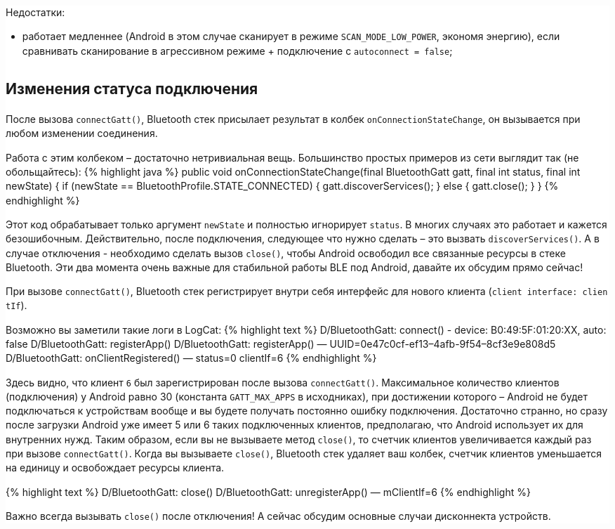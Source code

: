 Недостатки:
- работает медленнее (Android в этом случае сканирует в режиме `SCAN_MODE_LOW_POWER`, экономя энергию), если сравнивать сканирование в агрессивном режиме + подключение с `autoconnect = false`;

## Изменения статуса подключения
После вызова `connectGatt()`, Bluetooth стек присылает результат в колбек `onConnectionStateChange`, он вызывается при любом изменении соединения. 

Работа с этим колбеком – достаточно нетривиальная вещь. Большинство простых примеров из сети выглядит так (не обольщайтесь):
{% highlight java %}
public void onConnectionStateChange(final BluetoothGatt gatt, 
                                    final int status, 
                                    final int newState) {
    if (newState == BluetoothProfile.STATE_CONNECTED) {
        gatt.discoverServices();
    } else {
        gatt.close();
    }
}
{% endhighlight %}

Этот код обрабатывает только аргумент `newState` и полностью игнорирует `status`. В многих случаях это работает и кажется безошибочным. Действительно, после подключения, следующее что нужно сделать – это вызвать `discoverServices()`. А в случае отключения - необходимо сделать вызов `close()`, чтобы Android освободил все связанные ресурсы в стеке Bluetooth. Эти два момента очень важные для стабильной работы BLE под Android, давайте их обсудим прямо сейчас!

При вызове `connectGatt()`, Bluetooth стек регистрирует внутри себя интерфейс для нового клиента (`client interface: clientIf`). 

Возможно вы заметили такие логи в LogCat:
{% highlight text %}
D/BluetoothGatt: connect() - device: B0:49:5F:01:20:XX, auto: false
D/BluetoothGatt: registerApp()
D/BluetoothGatt: registerApp() — UUID=0e47c0cf-ef13–4afb-9f54–8cf3e9e808d5
D/BluetoothGatt: onClientRegistered() — status=0 clientIf=6
{% endhighlight %}

Здесь видно, что клиент `6` был зарегистрирован после вызова `connectGatt()`. Максимальное количество клиентов (подключения) у Android равно 30 (константа `GATT_MAX_APPS` в исходниках), при достижении которого – Android не будет подключаться к устройствам вообще и вы будете получать постоянно ошибку подключения. Достаточно странно, но сразу после загрузки Android уже имеет 5 или 6 таких подключенных клиентов, предполагаю, что Android использует их для внутренних нужд. Таким образом, если вы не вызываете метод `close()`, то счетчик клиентов увеличивается каждый раз при вызове `connectGatt()`. Когда вы вызываете `close()`, Bluetooth стек удаляет ваш колбек, счетчик клиентов уменьшается на единицу и освобождает ресурсы клиента. 

{% highlight text %}
D/BluetoothGatt: close()
D/BluetoothGatt: unregisterApp() — mClientIf=6
{% endhighlight %}

Важно всегда вызывать `close()` после отключения! А сейчас обсудим основные случаи дисконнекта устройств. 
